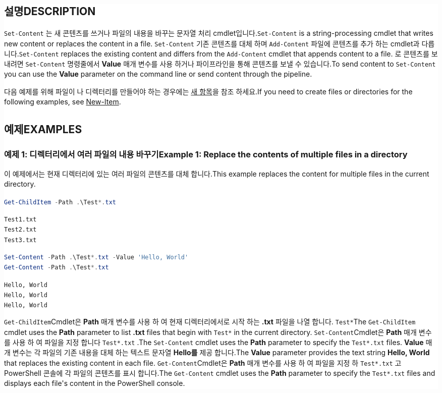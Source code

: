 ## <span data-ttu-id="2dfd4-109">설명</span><span class="sxs-lookup"><span data-stu-id="2dfd4-109">DESCRIPTION</span></span>

<span data-ttu-id="2dfd4-110">`Set-Content` 는 새 콘텐츠를 쓰거나 파일의 내용을 바꾸는 문자열 처리 cmdlet입니다.</span><span class="sxs-lookup"><span data-stu-id="2dfd4-110">`Set-Content` is a string-processing cmdlet that writes new content or replaces the content in a file.</span></span> <span data-ttu-id="2dfd4-111">`Set-Content` 기존 콘텐츠를 대체 하며 `Add-Content` 파일에 콘텐츠를 추가 하는 cmdlet과 다릅니다.</span><span class="sxs-lookup"><span data-stu-id="2dfd4-111">`Set-Content` replaces the existing content and differs from the `Add-Content` cmdlet that appends content to a file.</span></span> <span data-ttu-id="2dfd4-112">로 콘텐츠를 보내려면 `Set-Content` 명령줄에서 **Value** 매개 변수를 사용 하거나 파이프라인을 통해 콘텐츠를 보낼 수 있습니다.</span><span class="sxs-lookup"><span data-stu-id="2dfd4-112">To send content to `Set-Content` you can use the **Value** parameter on the command line or send content through the pipeline.</span></span>

<span data-ttu-id="2dfd4-113">다음 예제를 위해 파일이 나 디렉터리를 만들어야 하는 경우에는 [새 항목](New-Item.md)을 참조 하세요.</span><span class="sxs-lookup"><span data-stu-id="2dfd4-113">If you need to create files or directories for the following examples, see [New-Item](New-Item.md).</span></span>

## <span data-ttu-id="2dfd4-114">예제</span><span class="sxs-lookup"><span data-stu-id="2dfd4-114">EXAMPLES</span></span>

### <span data-ttu-id="2dfd4-115">예제 1: 디렉터리에서 여러 파일의 내용 바꾸기</span><span class="sxs-lookup"><span data-stu-id="2dfd4-115">Example 1: Replace the contents of multiple files in a directory</span></span>

<span data-ttu-id="2dfd4-116">이 예제에서는 현재 디렉터리에 있는 여러 파일의 콘텐츠를 대체 합니다.</span><span class="sxs-lookup"><span data-stu-id="2dfd4-116">This example replaces the content for multiple files in the current directory.</span></span>

```powershell
Get-ChildItem -Path .\Test*.txt
```

```Output
Test1.txt
Test2.txt
Test3.txt
```

```powershell
Set-Content -Path .\Test*.txt -Value 'Hello, World'
Get-Content -Path .\Test*.txt
```

```Output
Hello, World
Hello, World
Hello, World
```

<span data-ttu-id="2dfd4-117">`Get-ChildItem`Cmdlet은 **Path** 매개 변수를 사용 하 여 현재 디렉터리에서로 시작 하는 **.txt** 파일을 나열 합니다. `Test*`</span><span class="sxs-lookup"><span data-stu-id="2dfd4-117">The `Get-ChildItem` cmdlet uses the **Path** parameter to list **.txt** files that begin with `Test*` in the current directory.</span></span> <span data-ttu-id="2dfd4-118">`Set-Content`Cmdlet은 **Path** 매개 변수를 사용 하 여 파일을 지정 합니다 `Test*.txt` .</span><span class="sxs-lookup"><span data-stu-id="2dfd4-118">The `Set-Content` cmdlet uses the **Path** parameter to specify the `Test*.txt` files.</span></span> <span data-ttu-id="2dfd4-119">**Value** 매개 변수는 각 파일의 기존 내용을 대체 하는 텍스트 문자열 **Hello를** 제공 합니다.</span><span class="sxs-lookup"><span data-stu-id="2dfd4-119">The **Value** parameter provides the text string **Hello, World** that replaces the existing content in each file.</span></span> <span data-ttu-id="2dfd4-120">`Get-Content`Cmdlet은 **Path** 매개 변수를 사용 하 여 파일을 지정 하 `Test*.txt` 고 PowerShell 콘솔에 각 파일의 콘텐츠를 표시 합니다.</span><span class="sxs-lookup"><span data-stu-id="2dfd4-120">The `Get-Content` cmdlet uses the **Path** parameter to specify the `Test*.txt` files and displays each file's content in the PowerShell console.</span></span>
